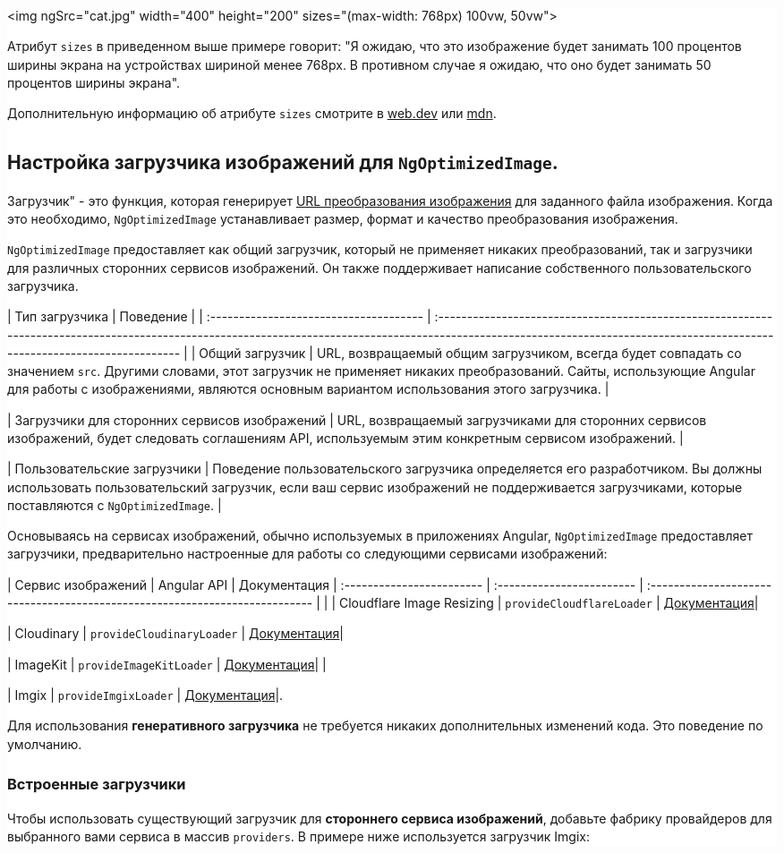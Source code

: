 <code-example format="html" language="html">

&lt;img ngSrc="cat.jpg" width="400" height="200" sizes="(max-width: 768px) 100vw, 50vw"&gt;

</code-example>

Атрибут `sizes` в приведенном выше примере говорит: "Я ожидаю, что это изображение будет занимать 100 процентов ширины экрана на устройствах шириной менее 768px. В противном случае я ожидаю, что оно будет занимать 50 процентов ширины экрана".

Дополнительную информацию об атрибуте `sizes` смотрите в [web.dev](https://web.dev/learn/design/responsive-images/#sizes) или [mdn](https://developer.mozilla.org/en-US/docs/Web/API/HTMLImageElement/sizes).

## Настройка загрузчика изображений для `NgOptimizedImage`.

Загрузчик" - это функция, которая генерирует [URL преобразования изображения](https://web.dev/image-cdns/#how-image-cdns-use-urls-to-indicate-optimization-options) для заданного файла изображения. Когда это необходимо, `NgOptimizedImage` устанавливает размер, формат и качество преобразования изображения.

`NgOptimizedImage` предоставляет как общий загрузчик, который не применяет никаких преобразований, так и загрузчики для различных сторонних сервисов изображений. Он также поддерживает написание собственного пользовательского загрузчика.

| Тип загрузчика | Поведение | | :------------------------------------- | :----------------------------------------------------------------------------------------------------------------------------------------------------------------------------------------------------------------------------- |
| Общий загрузчик | URL, возвращаемый общим загрузчиком, всегда будет совпадать со значением `src`. Другими словами, этот загрузчик не применяет никаких преобразований. Сайты, использующие Angular для работы с изображениями, являются основным вариантом использования этого загрузчика. |

| Загрузчики для сторонних сервисов изображений | URL, возвращаемый загрузчиками для сторонних сервисов изображений, будет следовать соглашениям API, используемым этим конкретным сервисом изображений. |

| Пользовательские загрузчики | Поведение пользовательского загрузчика определяется его разработчиком. Вы должны использовать пользовательский загрузчик, если ваш сервис изображений не поддерживается загрузчиками, которые поставляются с `NgOptimizedImage`. |

Основываясь на сервисах изображений, обычно используемых в приложениях Angular, `NgOptimizedImage` предоставляет загрузчики, предварительно настроенные для работы со следующими сервисами изображений:

| Сервис изображений | Angular API | Документация | :------------------------ | :------------------------ | :-------------------------------------------------------------------------- | |
| Cloudflare Image Resizing | `provideCloudflareLoader` | [Документация](https://developers.cloudflare.com/images/image-resizing/)|

| Cloudinary | `provideCloudinaryLoader` | [Документация](https://cloudinary.com/documentation/resizing_and_cropping)|

| ImageKit | `provideImageKitLoader` | [Документация](https://docs.imagekit.io/)| |

| Imgix | `provideImgixLoader` | [Документация](https://docs.imgix.com/)|.

Для использования **генеративного загрузчика** не требуется никаких дополнительных изменений кода. Это поведение по умолчанию.

### Встроенные загрузчики

Чтобы использовать существующий загрузчик для **стороннего сервиса изображений**, добавьте фабрику провайдеров для выбранного вами сервиса в массив `providers`. В примере ниже используется загрузчик Imgix:
